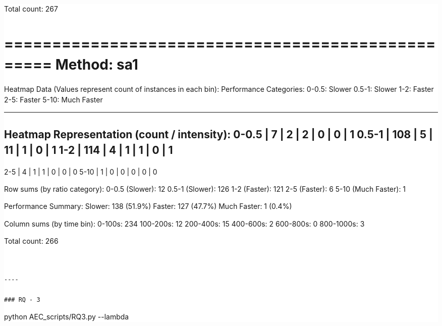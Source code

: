 Total count: 267

==================================================
Method: sa1
==================================================

Heatmap Data (Values represent count of instances in each bin):
Performance Categories:
  0-0.5: Slower
  0.5-1: Slower
  1-2: Faster
  2-5: Faster
  5-10: Much Faster

--------------------------------------------------------------------------------

Heatmap Representation (count / intensity):
0-0.5 |   7  |   2  |   2  |   0  |   0  |   1 
0.5-1 | 108  |   5  |  11  |   1  |   0  |   1 
1-2   | 114  |   4  |   1  |   1  |   0  |   1 
--------------------------------------------------------------------------------
2-5   |   4  |   1  |   1  |   0  |   0  |   0 
5-10  |   1  |   0  |   0  |   0  |   0  |   0 

Row sums (by ratio category):
  0-0.5 (Slower): 12
  0.5-1 (Slower): 126
  1-2 (Faster): 121
  2-5 (Faster): 6
  5-10 (Much Faster): 1

Performance Summary:
  Slower:       138 (51.9%)
  Faster:       127 (47.7%)
  Much Faster:    1 (0.4%)

Column sums (by time bin):
  0-100s: 234
  100-200s: 12
  200-400s: 15
  400-600s: 2
  600-800s: 0
  800-1000s: 3

Total count: 266

```


----

### RQ - 3 

```
python AEC_scripts/RQ3.py --lambda
